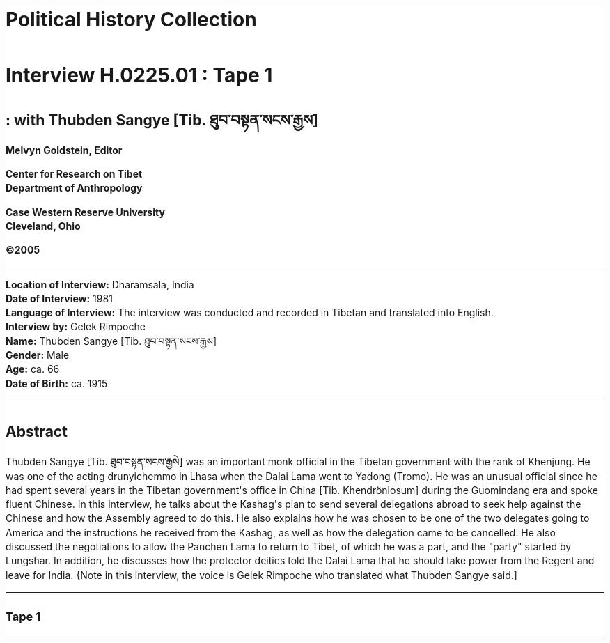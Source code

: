 # Political History Collection  
# Interview H.0225.01 : Tape 1  
##  : with Thubden Sangye [Tib. ཐུབ་བསྟན་སངས་རྒྱས]   
  
**Melvyn Goldstein, Editor**  

**Center for Research on Tibet**  
**Department of Anthropology**  

**Case Western Reserve University**  
**Cleveland, Ohio**  

**©2005**  

---  
**Location of Interview:** Dharamsala, India  
**Date of Interview:** 1981  
**Language of Interview:** The interview was conducted and recorded in Tibetan and translated into English.  
**Interview by:** Gelek Rimpoche  
**Name:** Thubden Sangye [Tib. ཐུབ་བསྟན་སངས་རྒྱས]  
**Gender:** Male  
**Age:** ca. 66  
**Date of Birth:** ca. 1915  
  
---  
## Abstract  

 Thubden Sangye [Tib. ཐུབ་བསྟན་སངས་རྒྱསེ] was an important monk official in the Tibetan government with the rank of Khenjung. He was one of the acting drunyichemmo in Lhasa when the Dalai Lama went to Yadong (Tromo). He was an unusual official since he had spent several years in the Tibetan government's office in China [Tib. Khendrönlosum] during the Guomindang era and spoke fluent Chinese. In this interview, he talks about the Kashag's plan to send several delegations abroad to seek help against the Chinese and how the Assembly agreed to do this. He also explains how he was chosen to be one of the two delegates going to America and the instructions he received from the Kashag, as well as how the delegation came to be cancelled. He also discussed the negotiations to allow the Panchen Lama to return to Tibet, of which he was a part, and the "party" started by Lungshar. In addition, he discusses how the protector deities told the Dalai Lama that he should take power from the Regent and leave for India. {Note in this interview, the voice is Gelek Rimpoche who translated what Thubden Sangye said.]   

---  
### Tape 1  

<audio controls>
<source src="https://tile.loc.gov/storage-services/service/asian/asiantoha/H_0225_01/H_0225_01.mp3" type="audio/mp3">
Your browser does not support the audio element.
</audio>  

---